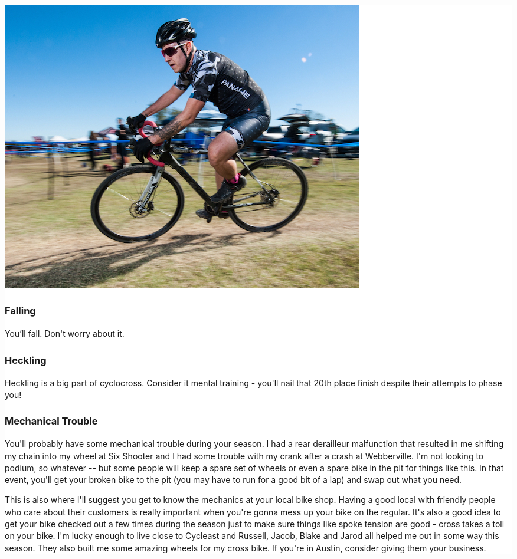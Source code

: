 ![Racing at TX Age & Skill based championships](/assets/post_images/2016-11-26-newbies-guide-cyclocross/racing1.jpg)

### Falling

You’ll fall. Don't worry about it.

### Heckling

Heckling is a big part of cyclocross. Consider it mental training - you'll nail that 20th place finish despite their attempts to phase you!

### Mechanical Trouble

You'll probably have some mechanical trouble during your season. I had a rear derailleur malfunction that resulted in me shifting my chain into my wheel at Six Shooter and I had some trouble with my crank after a crash at Webberville. I'm not looking to podium, so whatever -- but some people will keep a spare set of wheels or even a spare bike in the pit for things like this. In that event, you'll get your broken bike to the pit (you may have to run for a good bit of a lap) and swap out what you need.

This is also where I'll suggest you get to know the mechanics at your local bike shop. Having a good local with friendly people who care about their customers is really important when you're gonna mess up your bike on the regular. It's also a good idea to get your bike checked out a few times during the season just to make sure things like spoke tension are good - cross takes a toll on your bike. I'm lucky enough to live close to [Cycleast](http://cycleast.com/) and Russell, Jacob, Blake and Jarod all helped me out in some way this season. They also built me some amazing wheels for my cross bike. If you're in Austin, consider giving them your business.
